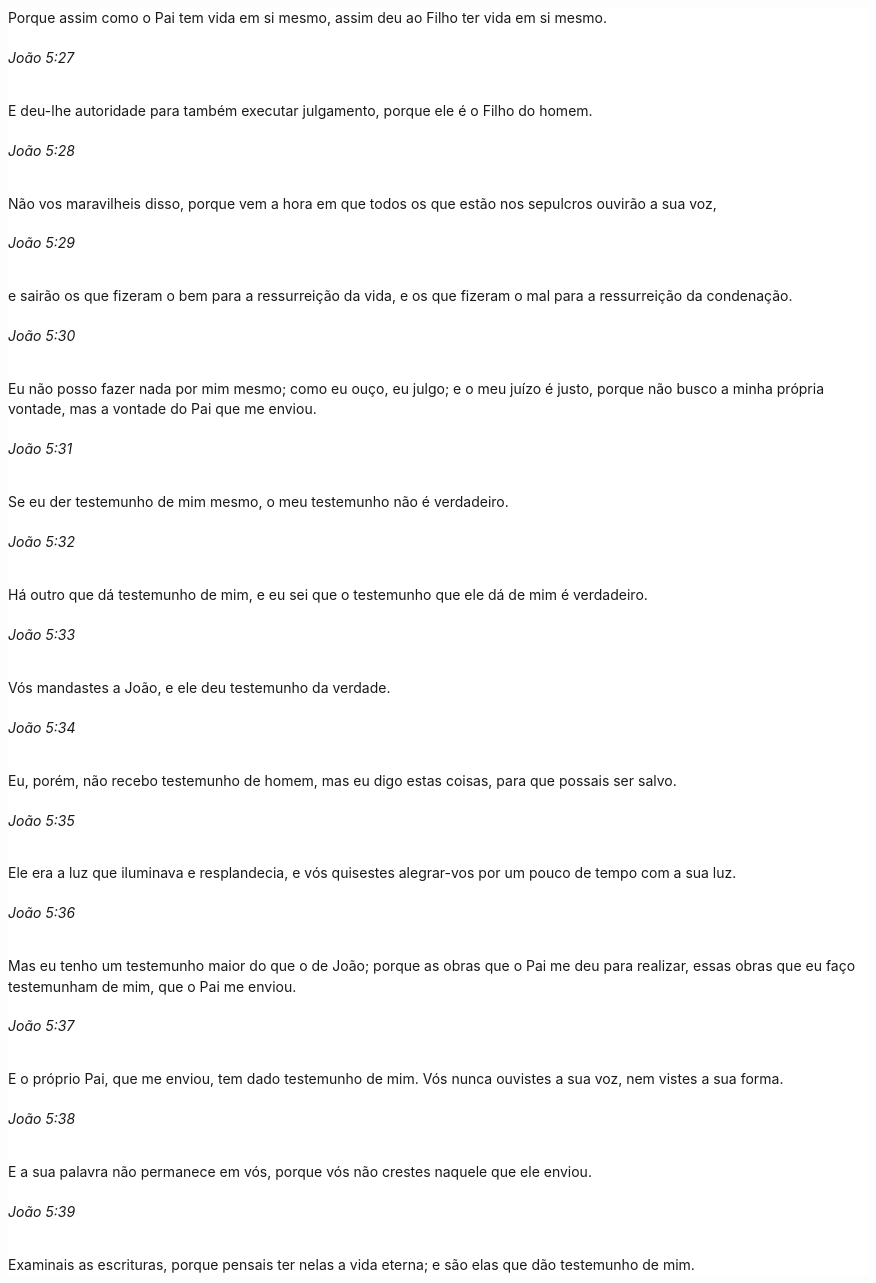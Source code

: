 Porque assim como o Pai tem vida em si mesmo, assim deu ao Filho ter vida em si mesmo.

###### João 5:27

E deu-lhe autoridade para também executar julgamento, porque ele é o Filho do homem.

###### João 5:28

Não vos maravilheis disso, porque vem a hora em que todos os que estão nos sepulcros ouvirão a sua voz,

###### João 5:29

e sairão os que fizeram o bem para a ressurreição da vida, e os que fizeram o mal para a ressurreição da condenação.

###### João 5:30

Eu não posso fazer nada por mim mesmo; como eu ouço, eu julgo; e o meu juízo é justo, porque não busco a minha própria vontade, mas a vontade do Pai que me enviou.

###### João 5:31

Se eu der testemunho de mim mesmo, o meu testemunho não é verdadeiro.

###### João 5:32

Há outro que dá testemunho de mim, e eu sei que o testemunho que ele dá de mim é verdadeiro.

###### João 5:33

Vós mandastes a João, e ele deu testemunho da verdade.

###### João 5:34

Eu, porém, não recebo testemunho de homem, mas eu digo estas coisas, para que possais ser salvo.

###### João 5:35

Ele era a luz que iluminava e resplandecia, e vós quisestes alegrar-vos por um pouco de tempo com a sua luz.

###### João 5:36

Mas eu tenho um testemunho maior do que o de João; porque as obras que o Pai me deu para realizar, essas obras que eu faço testemunham de mim, que o Pai me enviou.

###### João 5:37

E o próprio Pai, que me enviou, tem dado testemunho de mim. Vós nunca ouvistes a sua voz, nem vistes a sua forma.

###### João 5:38

E a sua palavra não permanece em vós, porque vós não crestes naquele que ele enviou.

###### João 5:39

Examinais as escrituras, porque pensais ter nelas a vida eterna; e são elas que dão testemunho de mim.
